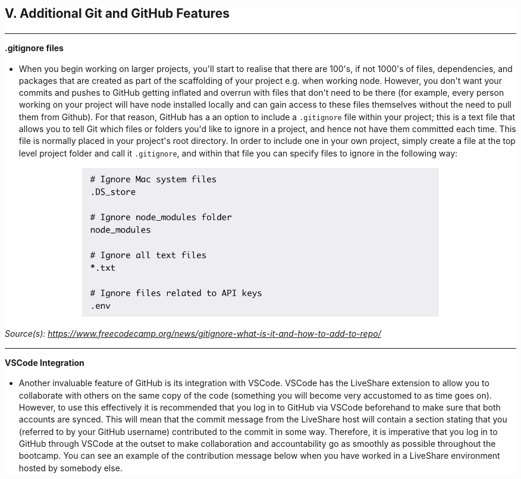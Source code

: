 
## V. Additional Git and GitHub Features

---

**.gitignore files**

- When you begin working on larger projects, you'll start to realise that there are 100's, if not 1000's of files, dependencies, and packages that are created as part of the scaffolding of your project e.g. when working node. However, you don't want your commits and pushes to GitHub getting inflated and overrun with files that don't need to be there (for example, every person working on your project will have node installed locally and can gain access to these files themselves without the need to pull them from Github). For that reason, GitHub has a an option to include a `.gitignore` file within your project; this is a text file that allows you to tell Git which files or folders you'd like to ignore in a project, and hence not have them committed each time. This file is normally placed in your project's root directory. In order to include one in your own project, simply create a file at the top level project folder and call it `.gitignore`, and within that file you can specify files to ignore in the following way:

<p align="center">
<img src="images/gitignore_ss.png" alt=".gitignore example file" width="600"/>
</p>

_Source(s): <https://www.freecodecamp.org/news/gitignore-what-is-it-and-how-to-add-to-repo/>_

---

**VSCode Integration**

- Another invaluable feature of GitHub is its integration with VSCode. VSCode has the LiveShare extension to allow you to collaborate with others on the same copy of the code (something you will become very accustomed to as time goes on). However, to use this effectively it is recommended that you log in to GitHub via VSCode beforehand to make sure that both accounts are synced. This will mean that the commit message from the LiveShare host will contain a section stating that you (referred to by your GitHub username) contributed to the commit in some way. Therefore, it is imperative that you log in to GitHub through VSCode at the outset to make collaboration and accountability go as smoothly as possible throughout the bootcamp. You can see an example of the contribution message below when you have worked in a LiveShare environment hosted by somebody else.
